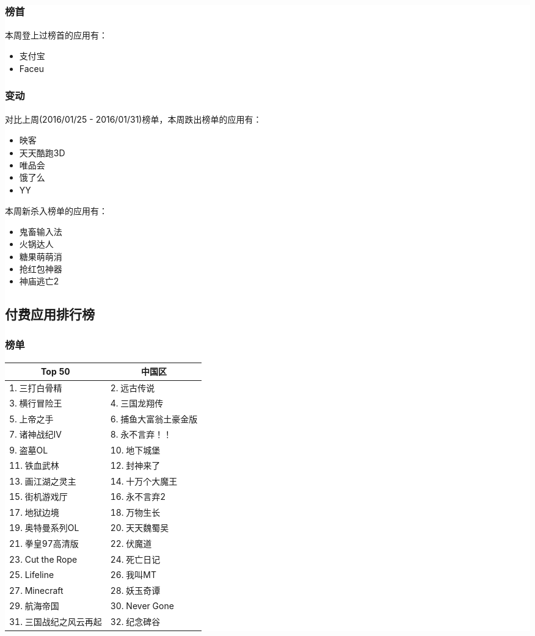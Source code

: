 


### 榜首

本周登上过榜首的应用有：

- 支付宝
- Faceu



### 变动

对比上周(2016/01/25 - 2016/01/31)榜单，本周跌出榜单的应用有：

- 映客
- 天天酷跑3D
- 唯品会
- 饿了么
- YY


本周新杀入榜单的应用有：

- 鬼畜输入法
- 火锅达人
- 糖果萌萌消
- 抢红包神器
- 神庙逃亡2






## 付费应用排行榜

### 榜单

| Top 50 | 中国区 |
|---|---|
| 1. 三打白骨精  | 2. 远古传说 |
| 3. 横行冒险王 | 4. 三国龙翔传 |
| 5. 上帝之手 | 6. 捕鱼大富翁土豪金版 |
| 7. 诸神战纪IV | 8. 永不言弃！！ |
| 9. 盗墓OL | 10. 地下城堡 |
| 11. 铁血武林 | 12. 封神来了 |
| 13. 画江湖之灵主 | 14. 十万个大魔王 |
| 15. 街机游戏厅  | 16. 永不言弃2 |
| 17. 地狱边境  | 18. 万物生长 |
| 19. 奥特曼系列OL | 20. 天天魏蜀吴 |
| 21. 拳皇97高清版 | 22. 伏魔道 |
| 23. Cut the Rope | 24. 死亡日记 |
| 25. Lifeline  | 26. 我叫MT |
| 27. Minecraft | 28. 妖玉奇谭 |
| 29. 航海帝国 | 30. Never Gone |
| 31. 三国战纪之风云再起 | 32. 纪念碑谷 |